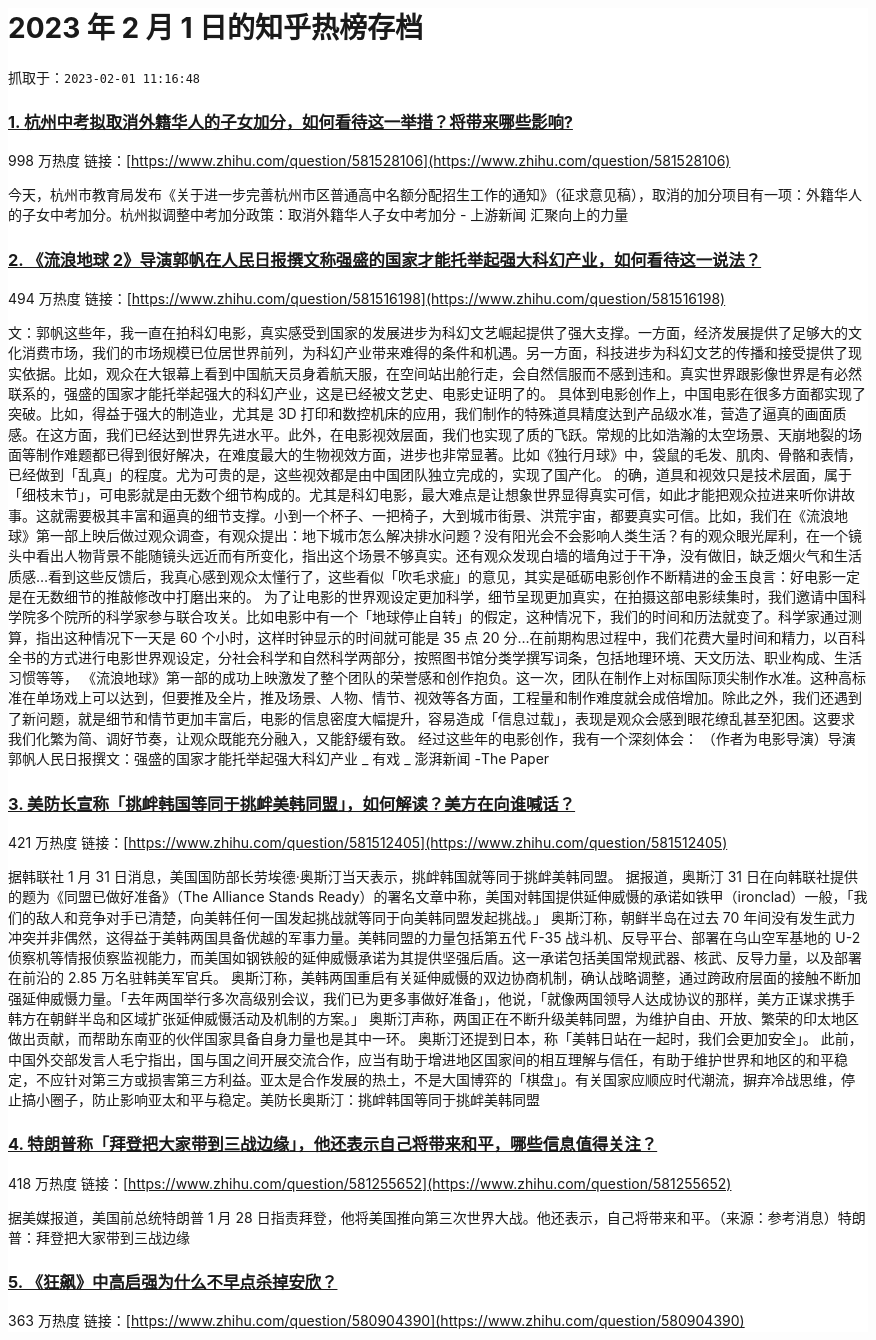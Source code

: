 # 2023 年 2 月 1 日的知乎热榜存档

抓取于：`2023-02-01 11:16:48`

### [1. 杭州中考拟取消外籍华人的子女加分，如何看待这一举措？将带来哪些影响?](https://www.zhihu.com/question/581528106)
998 万热度 链接：[https://www.zhihu.com/question/581528106](https://www.zhihu.com/question/581528106)

今天，杭州市教育局发布《关于进一步完善杭州市区普通高中名额分配招生工作的通知》（征求意见稿），取消的加分项目有一项：外籍华人的子女中考加分。杭州拟调整中考加分政策：取消外籍华人子女中考加分 - 上游新闻 汇聚向上的力量

### [2. 《流浪地球 2》导演郭帆在人民日报撰文称强盛的国家才能托举起强大科幻产业，如何看待这一说法？](https://www.zhihu.com/question/581516198)
494 万热度 链接：[https://www.zhihu.com/question/581516198](https://www.zhihu.com/question/581516198)

文：郭帆 ​​这些年，我一直在拍科幻电影，真实感受到国家的发展进步为科幻文艺崛起提供了强大支撑。一方面，经济发展提供了足够大的文化消费市场，我们的市场规模已位居世界前列，为科幻产业带来难得的条件和机遇。另一方面，科技进步为科幻文艺的传播和接受提供了现实依据。比如，观众在大银幕上看到中国航天员身着航天服，在空间站出舱行走，会自然信服而不感到违和。真实世界跟影像世界是有必然联系的，强盛的国家才能托举起强大的科幻产业，这是已经被文艺史、电影史证明了的。 具体到电影创作上，中国电影在很多方面都实现了突破。比如，得益于强大的制造业，尤其是 3D 打印和数控机床的应用，我们制作的特殊道具精度达到产品级水准，营造了逼真的画面质感。在这方面，我们已经达到世界先进水平。此外，在电影视效层面，我们也实现了质的飞跃。常规的比如浩瀚的太空场景、天崩地裂的场面等制作难题都已得到很好解决，在难度最大的生物视效方面，进步也非常显著。比如《独行月球》中，袋鼠的毛发、肌肉、骨骼和表情，已经做到「乱真」的程度。尤为可贵的是，这些视效都是由中国团队独立完成的，实现了国产化。 的确，道具和视效只是技术层面，属于「细枝末节」，可电影就是由无数个细节构成的。尤其是科幻电影，最大难点是让想象世界显得真实可信，如此才能把观众拉进来听你讲故事。这就需要极其丰富和逼真的细节支撑。小到一个杯子、一把椅子，大到城市街景、洪荒宇宙，都要真实可信。比如，我们在《流浪地球》第一部上映后做过观众调查，有观众提出：地下城市怎么解决排水问题？没有阳光会不会影响人类生活？有的观众眼光犀利，在一个镜头中看出人物背景不能随镜头远近而有所变化，指出这个场景不够真实。还有观众发现白墙的墙角过于干净，没有做旧，缺乏烟火气和生活质感…看到这些反馈后，我真心感到观众太懂行了，这些看似「吹毛求疵」的意见，其实是砥砺电影创作不断精进的金玉良言：好电影一定是在无数细节的推敲修改中打磨出来的。 为了让电影的世界观设定更加科学，细节呈现更加真实，在拍摄这部电影续集时，我们邀请中国科学院多个院所的科学家参与联合攻关。比如电影中有一个「地球停止自转」的假定，这种情况下，我们的时间和历法就变了。科学家通过测算，指出这种情况下一天是 60 个小时，这样时钟显示的时间就可能是 35 点 20 分…在前期构思过程中，我们花费大量时间和精力，以百科全书的方式进行电影世界观设定，分社会科学和自然科学两部分，按照图书馆分类学撰写词条，包括地理环境、天文历法、职业构成、生活习惯等等， 《流浪地球》第一部的成功上映激发了整个团队的荣誉感和创作抱负。这一次，团队在制作上对标国际顶尖制作水准。这种高标准在单场戏上可以达到，但要推及全片，推及场景、人物、情节、视效等各方面，工程量和制作难度就会成倍增加。除此之外，我们还遇到了新问题，就是细节和情节更加丰富后，电影的信息密度大幅提升，容易造成「信息过载」，表现是观众会感到眼花缭乱甚至犯困。这要求我们化繁为简、调好节奏，让观众既能充分融入，又能舒缓有致。 经过这些年的电影创作，我有一个深刻体会： （作者为电影导演）导演郭帆人民日报撰文：强盛的国家才能托举起强大科幻产业 _ 有戏 _ 澎湃新闻 -The Paper

### [3. 美防长宣称「挑衅韩国等同于挑衅美韩同盟」，如何解读？美方在向谁喊话？](https://www.zhihu.com/question/581512405)
421 万热度 链接：[https://www.zhihu.com/question/581512405](https://www.zhihu.com/question/581512405)

据韩联社 1 月 31 日消息，美国国防部长劳埃德·奥斯汀当天表示，挑衅韩国就等同于挑衅美韩同盟。 	 据报道，奥斯汀 31 日在向韩联社提供的题为《同盟已做好准备》（The Alliance Stands Ready）的署名文章中称，美国对韩国提供延伸威慑的承诺如铁甲（ironclad）一般，「我们的敌人和竞争对手已清楚，向美韩任何一国发起挑战就等同于向美韩同盟发起挑战。」 奥斯汀称，朝鲜半岛在过去 70 年间没有发生武力冲突并非偶然，这得益于美韩两国具备优越的军事力量。美韩同盟的力量包括第五代 F-35 战斗机、反导平台、部署在乌山空军基地的 U-2 侦察机等情报侦察监视能力，而美国如钢铁般的延伸威慑承诺为其提供坚强后盾。这一承诺包括美国常规武器、核武、反导力量，以及部署在前沿的 2.85 万名驻韩美军官兵。 奥斯汀称，美韩两国重启有关延伸威慑的双边协商机制，确认战略调整，通过跨政府层面的接触不断加强延伸威慑力量。「去年两国举行多次高级别会议，我们已为更多事做好准备」，他说，「就像两国领导人达成协议的那样，美方正谋求携手韩方在朝鲜半岛和区域扩张延伸威慑活动及机制的方案。」 	 奥斯汀声称，两国正在不断升级美韩同盟，为维护自由、开放、繁荣的印太地区做出贡献，而帮助东南亚的伙伴国家具备自身力量也是其中一环。 	 奥斯汀还提到日本，称「美韩日站在一起时，我们会更加安全」。 	 此前，中国外交部发言人毛宁指出，国与国之间开展交流合作，应当有助于增进地区国家间的相互理解与信任，有助于维护世界和地区的和平稳定，不应针对第三方或损害第三方利益。亚太是合作发展的热土，不是大国博弈的「棋盘」。有关国家应顺应时代潮流，摒弃冷战思维，停止搞小圈子，防止影响亚太和平与稳定。美防长奥斯汀：挑衅韩国等同于挑衅美韩同盟

### [4. 特朗普称「拜登把大家带到三战边缘」，他还表示自己将带来和平，哪些信息值得关注？](https://www.zhihu.com/question/581255652)
418 万热度 链接：[https://www.zhihu.com/question/581255652](https://www.zhihu.com/question/581255652)

据美媒报道，美国前总统特朗普 1 月 28 日指责拜登，他将美国推向第三次世界大战。他还表示，自己将带来和平。（来源：参考消息）特朗普：拜登把大家带到三战边缘

### [5. 《狂飙》中高启强为什么不早点杀掉安欣？](https://www.zhihu.com/question/580904390)
363 万热度 链接：[https://www.zhihu.com/question/580904390](https://www.zhihu.com/question/580904390)
